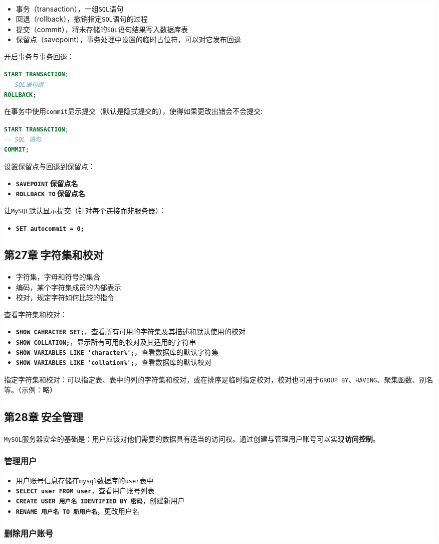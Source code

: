 - 事务（transaction），一组`SQL`语句
- 回退（rollback），撤销指定`SQL`语句的过程
- 提交（commit），将未存储的`SQL`语句结果写入数据库表
- 保留点（savepoint），事务处理中设置的临时占位符，可以对它发布回退

开启事务与事务回退：

```sql
START TRANSACTION;
-- SQL语句组
ROLLBACK;
```

在事务中使用`commit`显示提交（默认是隐式提交的），使得如果更改出错会不会提交:

```sql
START TRANSACTION;
-- SQL 语句
COMMIT;
```

设置保留点与回退到保留点：

- **`SAVEPOINT` 保留点名**
- **`ROLLBACK TO` 保留点名**

让`MySQL`默认显示提交（针对每个连接而非服务器）：

- **`SET autocommit = 0;`**

## 第27章 字符集和校对

- 字符集，字母和符号的集合
- 编码，某个字符集成员的内部表示
- 校对，规定字符如何比较的指令

查看字符集和校对：

- **`SHOW CAHRACTER SET;`**，查看所有可用的字符集及其描述和默认使用的校对
- **`SHOW COLLATION;`**，显示所有可用的校对及其适用的字符串
- **`SHOW VARIABLES LIKE 'character%';`**，查看数据库的默认字符集
- **`SHOW VARIABLES LIKE 'collation%';`**，查看数据库的默认校对

指定字符集和校对：可以指定表、表中的列的字符集和校对，或在排序是临时指定校对，校对也可用于`GROUP BY`、`HAVING`、聚集函数、别名等。（示例：略）

## 第28章 安全管理

`MySQL`服务器安全的基础是：用户应该对他们需要的数据具有适当的访问权。通过创建与管理用户账号可以实现**访问控制**。

### 管理用户

- 用户账号信息存储在`mysql`数据库的`user`表中
- **`SELECT user FROM user`**，查看用户账号列表
- **`CREATE USER 用户名 IDENTIFIED BY 密码`**，创建新用户
- **`RENAME 用户名 TO 新用户名`**，更改用户名

### 删除用户账号
